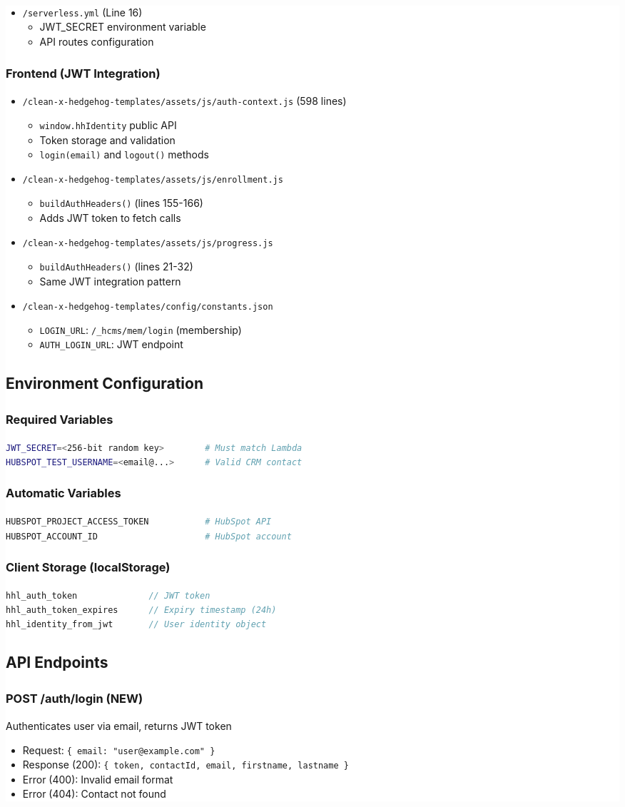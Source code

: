 - `/serverless.yml` (Line 16)
  - JWT_SECRET environment variable
  - API routes configuration

### Frontend (JWT Integration)
- `/clean-x-hedgehog-templates/assets/js/auth-context.js` (598 lines)
  - `window.hhIdentity` public API
  - Token storage and validation
  - `login(email)` and `logout()` methods

- `/clean-x-hedgehog-templates/assets/js/enrollment.js`
  - `buildAuthHeaders()` (lines 155-166)
  - Adds JWT token to fetch calls

- `/clean-x-hedgehog-templates/assets/js/progress.js`
  - `buildAuthHeaders()` (lines 21-32)
  - Same JWT integration pattern

- `/clean-x-hedgehog-templates/config/constants.json`
  - `LOGIN_URL`: `/_hcms/mem/login` (membership)
  - `AUTH_LOGIN_URL`: JWT endpoint

## Environment Configuration

### Required Variables
```bash
JWT_SECRET=<256-bit random key>        # Must match Lambda
HUBSPOT_TEST_USERNAME=<email@...>      # Valid CRM contact
```

### Automatic Variables
```bash
HUBSPOT_PROJECT_ACCESS_TOKEN           # HubSpot API
HUBSPOT_ACCOUNT_ID                     # HubSpot account
```

### Client Storage (localStorage)
```javascript
hhl_auth_token              // JWT token
hhl_auth_token_expires      // Expiry timestamp (24h)
hhl_identity_from_jwt       // User identity object
```

## API Endpoints

### POST /auth/login (NEW)
Authenticates user via email, returns JWT token
- Request: `{ email: "user@example.com" }`
- Response (200): `{ token, contactId, email, firstname, lastname }`
- Error (400): Invalid email format
- Error (404): Contact not found
